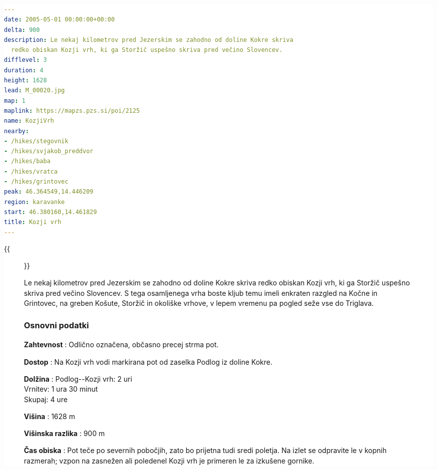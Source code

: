 ```yaml
---
date: 2005-05-01 00:00:00+00:00
delta: 900
description: Le nekaj kilometrov pred Jezerskim se zahodno od doline Kokre skriva
  redko obiskan Kozji vrh, ki ga Storžič uspešno skriva pred večino Slovencev.
difflevel: 3
duration: 4
height: 1628
lead: M_00020.jpg
map: 1
maplink: https://mapzs.pzs.si/poi/2125
name: KozjiVrh
nearby:
- /hikes/stegovnik
- /hikes/svjakob_preddvor
- /hikes/baba
- /hikes/vratca
- /hikes/grintovec
peak: 46.364549,14.446209
region: karavanke
start: 46.380160,14.461829
title: Kozji vrh
---
```

{{<figure src="M_00020.jpg" caption="Pogled na Kozji vrh z Velikega vrha">}}

Le nekaj kilometrov pred Jezerskim se zahodno od doline Kokre skriva redko obiskan Kozji vrh, ki ga Storžič uspešno skriva pred večino Slovencev. S tega osamljenega vrha boste kljub temu imeli enkraten razgled na Kočne in Grintovec, na greben Košute, Storžič in okoliške vrhove, v lepem vremenu pa pogled seže vse do Triglava.

### Osnovni podatki

**Zahtevnost**
:   Odlično označena, občasno precej strma pot.

**Dostop**
:   Na Kozji vrh vodi markirana pot od zaselka Podlog iz doline Kokre.

**Dolžina**
:   Podlog--Kozji vrh: 2 uri\
    Vrnitev: 1 ura 30 minut\
    Skupaj: 4 ure

**Višina**
:   1628 m

**Višinska razlika**
:   900 m

**Čas obiska**
:   Pot teče po severnih pobočjih, zato bo prijetna tudi sredi poletja. Na izlet se odpravite le v kopnih razmerah; vzpon na zasnežen ali poledenel Kozji vrh je primeren le za izkušene gornike.

